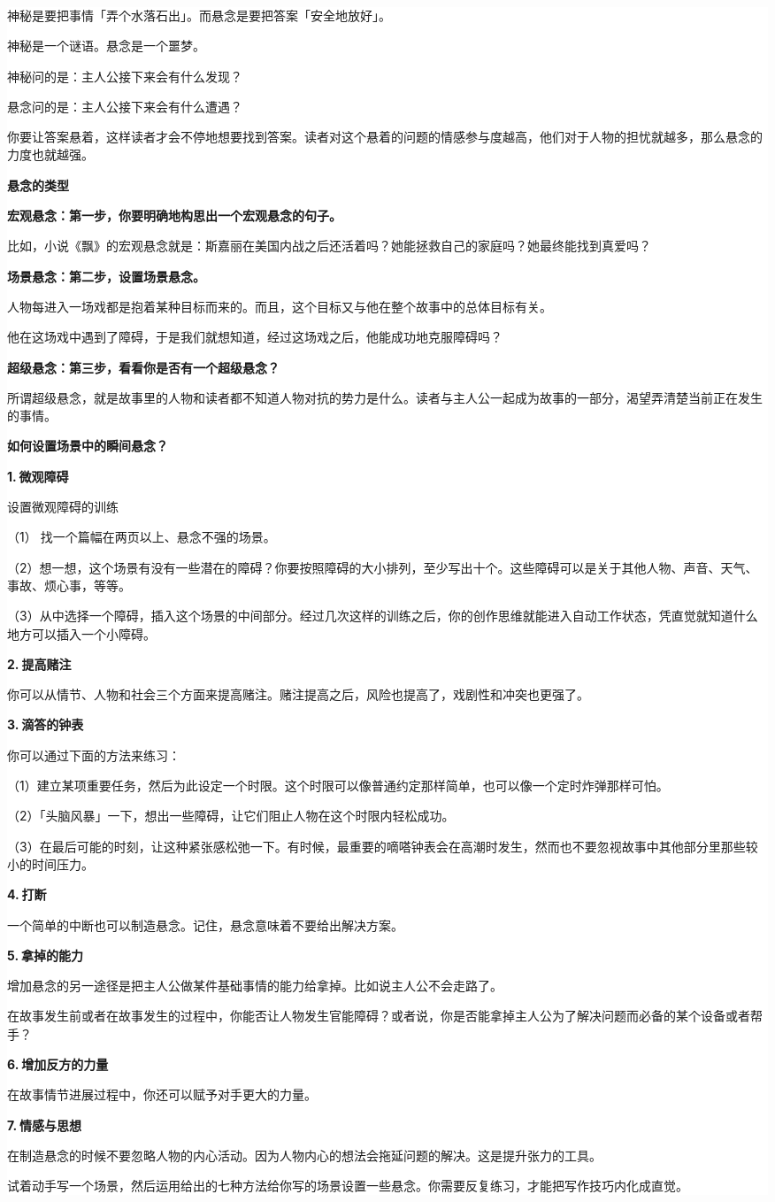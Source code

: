 神秘是要把事情「弄个水落石出」。而悬念是要把答案「安全地放好」。

神秘是一个谜语。悬念是一个噩梦。

神秘问的是：主人公接下来会有什么发现？

悬念问的是：主人公接下来会有什么遭遇？

你要让答案悬着，这样读者才会不停地想要找到答案。读者对这个悬着的问题的情感参与度越高，他们对于人物的担忧就越多，那么悬念的力度也就越强。

**悬念的类型**

**宏观悬念：第一步，你要明确地构思出一个宏观悬念的句子。**

比如，小说《飘》的宏观悬念就是：斯嘉丽在美国内战之后还活着吗？她能拯救自己的家庭吗？她最终能找到真爱吗？

**场景悬念：第二步，设置场景悬念。**

人物每进入一场戏都是抱着某种目标而来的。而且，这个目标又与他在整个故事中的总体目标有关。

他在这场戏中遇到了障碍，于是我们就想知道，经过这场戏之后，他能成功地克服障碍吗？

**超级悬念：第三步，看看你是否有一个超级悬念？**

所谓超级悬念，就是故事里的人物和读者都不知道人物对抗的势力是什么。读者与主人公一起成为故事的一部分，渴望弄清楚当前正在发生的事情。

**如何设置场景中的瞬间悬念？**

**1. 微观障碍**

设置微观障碍的训练

（1） 找一个篇幅在两页以上、悬念不强的场景。

（2）想一想，这个场景有没有一些潜在的障碍？你要按照障碍的大小排列，至少写出十个。这些障碍可以是关于其他人物、声音、天气、事故、烦心事，等等。

（3）从中选择一个障碍，插入这个场景的中间部分。经过几次这样的训练之后，你的创作思维就能进入自动工作状态，凭直觉就知道什么地方可以插入一个小障碍。

**2. 提高赌注**

你可以从情节、人物和社会三个方面来提高赌注。赌注提高之后，风险也提高了，戏剧性和冲突也更强了。

**3. 滴答的钟表**

你可以通过下面的方法来练习：

（1）建立某项重要任务，然后为此设定一个时限。这个时限可以像普通约定那样简单，也可以像一个定时炸弹那样可怕。

（2）「头脑风暴」一下，想出一些障碍，让它们阻止人物在这个时限内轻松成功。

（3）在最后可能的时刻，让这种紧张感松弛一下。有时候，最重要的嘀嗒钟表会在高潮时发生，然而也不要忽视故事中其他部分里那些较小的时间压力。

**4. 打断**

一个简单的中断也可以制造悬念。记住，悬念意味着不要给出解决方案。

**5. 拿掉的能力**

增加悬念的另一途径是把主人公做某件基础事情的能力给拿掉。比如说主人公不会走路了。

在故事发生前或者在故事发生的过程中，你能否让人物发生官能障碍？或者说，你是否能拿掉主人公为了解决问题而必备的某个设备或者帮手？

**6. 增加反方的力量**

在故事情节进展过程中，你还可以赋予对手更大的力量。

**7. 情感与思想**

在制造悬念的时候不要忽略人物的内心活动。因为人物内心的想法会拖延问题的解决。这是提升张力的工具。

试着动手写一个场景，然后运用给出的七种方法给你写的场景设置一些悬念。你需要反复练习，才能把写作技巧内化成直觉。
